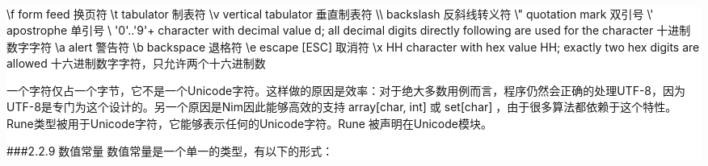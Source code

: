   <td>\f</td>
  <td>form feed  换页符</td>
 </tr>
 <tr>
  <td>\t</td>
  <td>tabulator  制表符</td>
 </tr>
 <tr>
  <td>\v</td>
  <td>vertical tabulator   垂直制表符</td>
 </tr>
 <tr>
  <td>\\</td>
  <td>backslash    反斜线转义符</td>
 </tr>
 <tr>
  <td>\"</td>
  <td>quotation mark    双引号</td>
 </tr>
 <tr>
  <td>\'</td>
  <td>apostrophe   单引号</td>
 </tr>
 <tr>
  <td>\ '0'..'9'+</td>
  <td>character with decimal value d; all decimal digits directly following are used for the character    十进制数字字符</td>
 </tr>
 <tr>
  <td>\a</td>
  <td>alert  警告符</td>
 </tr>
 <tr>
  <td>\b</td>
  <td>backspace   退格符</td>
 </tr>
 <tr>
  <td>\e</td>
  <td>escape [ESC]   取消符</td>
 </tr>
 <tr>
  <td>\x HH</td>
  <td>character with hex value HH; exactly two hex digits are allowed 十六进制数字字符，只允许两个十六进制数</td>
 </tr>
</table>

一个字符仅占一个字节，它不是一个Unicode字符。这样做的原因是效率：对于绝大多数用例而言，程序仍然会正确的处理UTF-8，因为UTF-8是专门为这个设计的。另一个原因是Nim因此能够高效的支持 array[char, int] 或 set[char] ，由于很多算法都依赖于这个特性。Rune类型被用于Unicode字符，它能够表示任何的Unicode字符。Rune 被声明在Unicode模块。

###2.2.9 数值常量
数值常量是一个单一的类型，有以下的形式：

